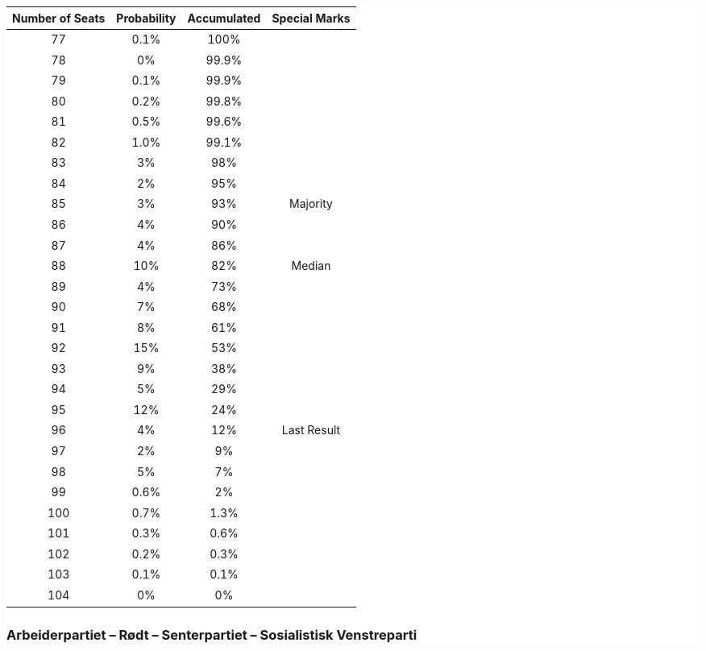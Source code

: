 | Number of Seats | Probability | Accumulated | Special Marks |
|:---------------:|:-----------:|:-----------:|:-------------:|
| 77 | 0.1% | 100% |  |
| 78 | 0% | 99.9% |  |
| 79 | 0.1% | 99.9% |  |
| 80 | 0.2% | 99.8% |  |
| 81 | 0.5% | 99.6% |  |
| 82 | 1.0% | 99.1% |  |
| 83 | 3% | 98% |  |
| 84 | 2% | 95% |  |
| 85 | 3% | 93% | Majority |
| 86 | 4% | 90% |  |
| 87 | 4% | 86% |  |
| 88 | 10% | 82% | Median |
| 89 | 4% | 73% |  |
| 90 | 7% | 68% |  |
| 91 | 8% | 61% |  |
| 92 | 15% | 53% |  |
| 93 | 9% | 38% |  |
| 94 | 5% | 29% |  |
| 95 | 12% | 24% |  |
| 96 | 4% | 12% | Last Result |
| 97 | 2% | 9% |  |
| 98 | 5% | 7% |  |
| 99 | 0.6% | 2% |  |
| 100 | 0.7% | 1.3% |  |
| 101 | 0.3% | 0.6% |  |
| 102 | 0.2% | 0.3% |  |
| 103 | 0.1% | 0.1% |  |
| 104 | 0% | 0% |  |

### Arbeiderpartiet – Rødt – Senterpartiet – Sosialistisk Venstreparti
